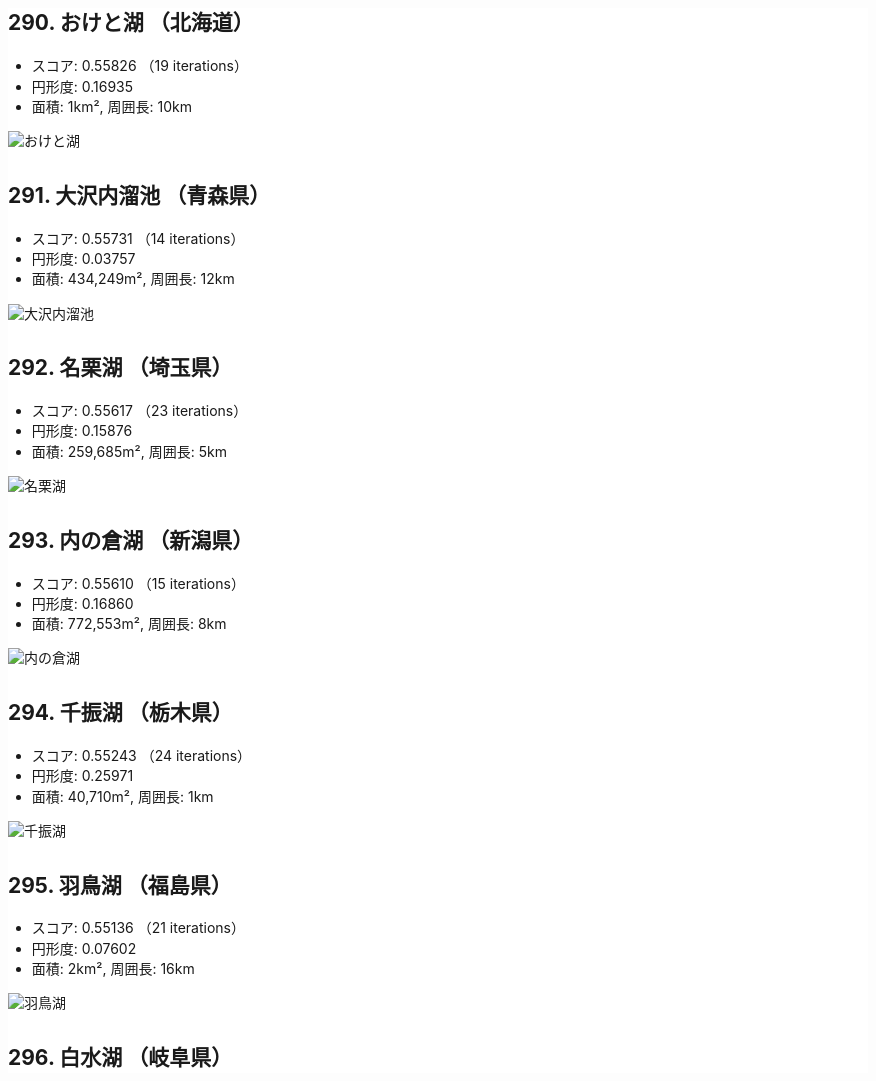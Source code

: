 ## 290. おけと湖 （北海道）

- スコア: 0.55826 （19 iterations）
- 円形度: 0.16935
- 面積: 1km&sup2;, 周囲長: 10km

![おけと湖](output/final/065_おけと湖.png)

## 291. 大沢内溜池 （青森県）

- スコア: 0.55731 （14 iterations）
- 円形度: 0.03757
- 面積: 434,249m&sup2;, 周囲長: 12km

![大沢内溜池](output/final/136_大沢内溜池.png)

## 292. 名栗湖 （埼玉県）

- スコア: 0.55617 （23 iterations）
- 円形度: 0.15876
- 面積: 259,685m&sup2;, 周囲長: 5km

![名栗湖](output/final/249_名栗湖.png)

## 293. 内の倉湖 （新潟県）

- スコア: 0.55610 （15 iterations）
- 円形度: 0.16860
- 面積: 772,553m&sup2;, 周囲長: 8km

![内の倉湖](output/final/277_内の倉湖.png)

## 294. 千振湖 （栃木県）

- スコア: 0.55243 （24 iterations）
- 円形度: 0.25971
- 面積: 40,710m&sup2;, 周囲長: 1km

![千振湖](output/final/224_千振湖.png)

## 295. 羽鳥湖 （福島県）

- スコア: 0.55136 （21 iterations）
- 円形度: 0.07602
- 面積: 2km&sup2;, 周囲長: 16km

![羽鳥湖](output/final/189_羽鳥湖.png)

## 296. 白水湖 （岐阜県）
